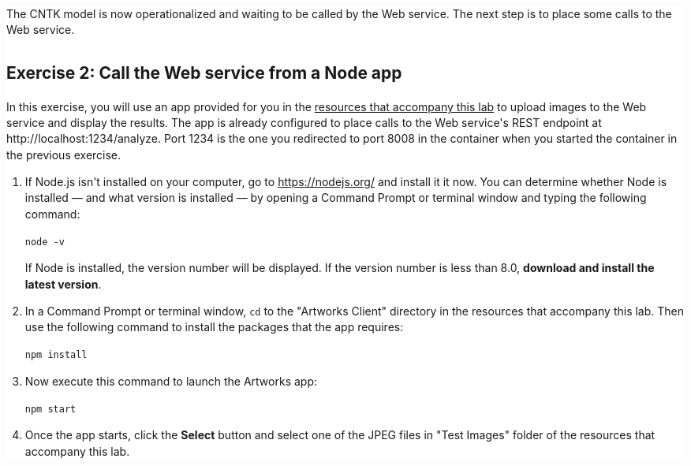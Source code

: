 The CNTK model is now operationalized and waiting to be called by the Web service. The next step is to place some calls to the Web service.

<a name="Exercise2"></a>
## Exercise 2: Call the Web service from a Node app ##

In this exercise, you will use an app provided for you in the [resources that accompany this lab](https://topcs.blob.core.windows.net/public/400-mmlspark-resources-04.zip) to upload images to the Web service and display the results. The app is already configured to place calls to the Web service's REST endpoint at http://localhost:1234/analyze. Port 1234 is the one you redirected to port 8008 in the container when you started the container in the previous exercise.

1. If Node.js isn't installed on your computer, go to https://nodejs.org/ and install it it now. You can determine whether Node is installed — and what version is installed — by opening a Command Prompt or terminal window and typing the following command:

	```
	node -v
	```

	If Node is installed, the version number will be displayed. If the version number is less than 8.0, **download and install the latest version**.

1. In a Command Prompt or terminal window, ```cd``` to the "Artworks Client" directory in the resources that accompany this lab. Then use the following command to install the packages that the app requires:

	```
	npm install
	```

1. Now execute this command to launch the Artworks app:

	```
	npm start
	```

1. Once the app starts, click the **Select** button and select one of the JPEG files in "Test Images" folder of the resources that accompany this lab.
